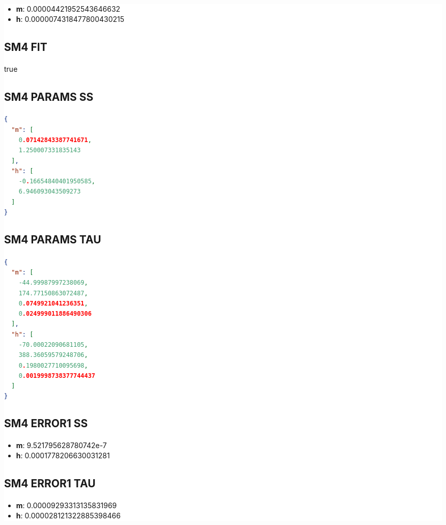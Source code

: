 - **m**: 0.00004421952543646632
- **h**: 0.0000074318477800430215

## SM4 FIT

true

## SM4 PARAMS SS

```json
{
  "m": [
    0.07142843387741671,
    1.250007331835143
  ],
  "h": [
    -0.16654840401950585,
    6.946093043509273
  ]
}
```

## SM4 PARAMS TAU

```json
{
  "m": [
    -44.99987997238069,
    174.77150863072487,
    0.0749921041236351,
    0.024999011886490306
  ],
  "h": [
    -70.00022090681105,
    388.36059579248706,
    0.1980027710095698,
    0.0019998738377744437
  ]
}
```

## SM4 ERROR1 SS

- **m**: 9.521795628780742e-7
- **h**: 0.0001778206630031281

## SM4 ERROR1 TAU

- **m**: 0.00009293313135831969
- **h**: 0.000028121322885398466
